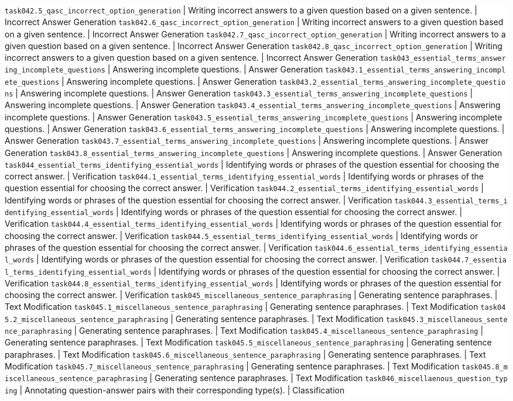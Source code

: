 `task042.5_qasc_incorrect_option_generation` | Writing incorrect answers to a given question based on a given sentence. | Incorrect Answer Generation
`task042.6_qasc_incorrect_option_generation` | Writing incorrect answers to a given question based on a given sentence. | Incorrect Answer Generation
`task042.7_qasc_incorrect_option_generation` | Writing incorrect answers to a given question based on a given sentence. | Incorrect Answer Generation
`task042.8_qasc_incorrect_option_generation` | Writing incorrect answers to a given question based on a given sentence. | Incorrect Answer Generation
`task043_essential_terms_answering_incomplete_questions` | Answering incomplete questions. | Answer Generation
`task043.1_essential_terms_answering_incomplete_questions` | Answering incomplete questions. | Answer Generation
`task043.2_essential_terms_answering_incomplete_questions` | Answering incomplete questions. | Answer Generation
`task043.3_essential_terms_answering_incomplete_questions` | Answering incomplete questions. | Answer Generation
`task043.4_essential_terms_answering_incomplete_questions` | Answering incomplete questions. | Answer Generation
`task043.5_essential_terms_answering_incomplete_questions` | Answering incomplete questions. | Answer Generation
`task043.6_essential_terms_answering_incomplete_questions` | Answering incomplete questions. | Answer Generation
`task043.7_essential_terms_answering_incomplete_questions` | Answering incomplete questions. | Answer Generation
`task043.8_essential_terms_answering_incomplete_questions` | Answering incomplete questions. | Answer Generation
`task044_essential_terms_identifying_essential_words` | Identifying words or phrases of the question essential for choosing the correct answer. | Verification
`task044.1_essential_terms_identifying_essential_words` | Identifying words or phrases of the question essential for choosing the correct answer. | Verification
`task044.2_essential_terms_identifying_essential_words` | Identifying words or phrases of the question essential for choosing the correct answer. | Verification
`task044.3_essential_terms_identifying_essential_words` | Identifying words or phrases of the question essential for choosing the correct answer. | Verification
`task044.4_essential_terms_identifying_essential_words` | Identifying words or phrases of the question essential for choosing the correct answer. | Verification
`task044.5_essential_terms_identifying_essential_words` | Identifying words or phrases of the question essential for choosing the correct answer. | Verification
`task044.6_essential_terms_identifying_essential_words` | Identifying words or phrases of the question essential for choosing the correct answer. | Verification
`task044.7_essential_terms_identifying_essential_words` | Identifying words or phrases of the question essential for choosing the correct answer. | Verification
`task044.8_essential_terms_identifying_essential_words` | Identifying words or phrases of the question essential for choosing the correct answer. | Verification
`task045_miscellaneous_sentence_paraphrasing` | Generating sentence paraphrases. | Text Modification
`task045.1_miscellaneous_sentence_paraphrasing` | Generating sentence paraphrases. | Text Modification
`task045.2_miscellaneous_sentence_paraphrasing` | Generating sentence paraphrases. | Text Modification
`task045.3_miscellaneous_sentence_paraphrasing` | Generating sentence paraphrases. | Text Modification
`task045.4_miscellaneous_sentence_paraphrasing` | Generating sentence paraphrases. | Text Modification
`task045.5_miscellaneous_sentence_paraphrasing` | Generating sentence paraphrases. | Text Modification
`task045.6_miscellaneous_sentence_paraphrasing` | Generating sentence paraphrases. | Text Modification
`task045.7_miscellaneous_sentence_paraphrasing` | Generating sentence paraphrases. | Text Modification
`task045.8_miscellaneous_sentence_paraphrasing` | Generating sentence paraphrases. | Text Modification
`task046_miscellaenous_question_typing` | Annotating question-answer pairs with their corresponding type(s). | Classification